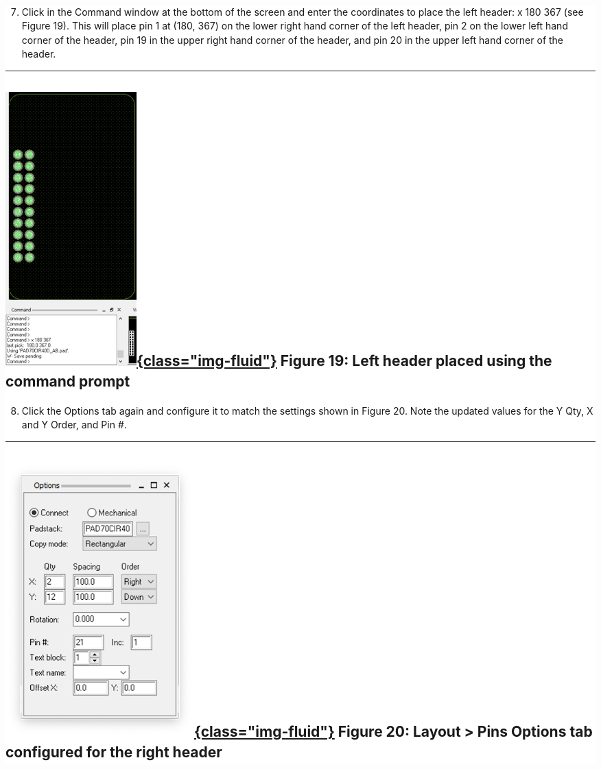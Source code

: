 7.  Click in the Command window at the bottom of the screen and enter the coordinates to place the left header: x 180 367 (see Figure 19). This will place pin 1 at (180, 367) on the lower right hand corner of the left header, pin 2 on the lower left hand corner of the header, pin 19 in the upper right hand corner of the header, and pin 20 in the upper left hand corner of the header.

  ------------------------------------------------------------------------------
   [![](figures/figure_141.png){class="img-fluid"}](larger/image0033.png)
              Figure 19: Left header placed using the command prompt
  ------------------------------------------------------------------------------

8.  Click the Options tab again and configure it to match the settings shown in Figure 20. Note the updated values for the Y Qty, X and Y Order, and Pin #.

  ------------------------------------------------------------------------------
   [![](figures/figure_142.png){class="img-fluid"}](larger/image0034.png)
      Figure 20: Layout > Pins Options tab configured for the right header
  ------------------------------------------------------------------------------
